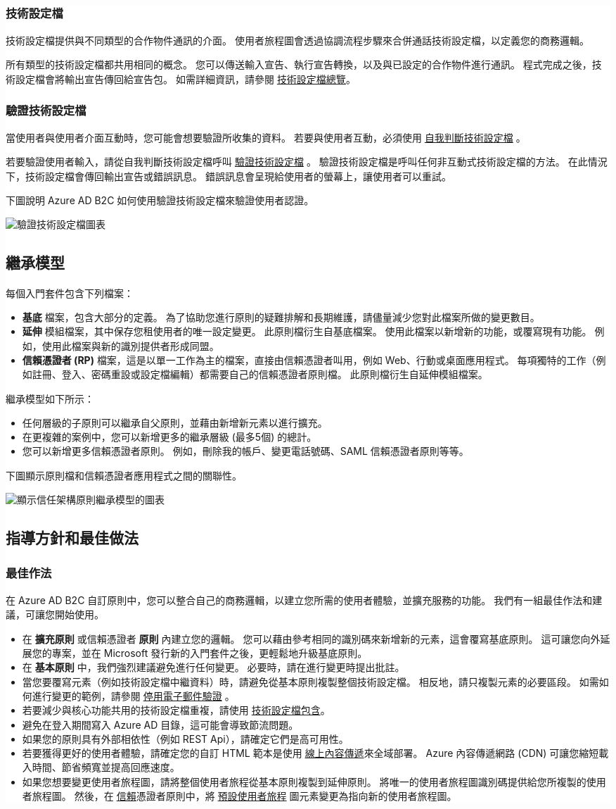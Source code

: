 ### <a name="technical-profile"></a>技術設定檔

技術設定檔提供與不同類型的合作物件通訊的介面。 使用者旅程圖會透過協調流程步驟來合併通話技術設定檔，以定義您的商務邏輯。

所有類型的技術設定檔都共用相同的概念。 您可以傳送輸入宣告、執行宣告轉換，以及與已設定的合作物件進行通訊。 程式完成之後，技術設定檔會將輸出宣告傳回給宣告包。 如需詳細資訊，請參閱 [技術設定檔總覽](technicalprofiles.md)。

### <a name="validation-technical-profile"></a>驗證技術設定檔

當使用者與使用者介面互動時，您可能會想要驗證所收集的資料。 若要與使用者互動，必須使用 [自我判斷技術設定檔](self-asserted-technical-profile.md) 。

若要驗證使用者輸入，請從自我判斷技術設定檔呼叫 [驗證技術設定檔](validation-technical-profile.md) 。 驗證技術設定檔是呼叫任何非互動式技術設定檔的方法。 在此情況下，技術設定檔會傳回輸出宣告或錯誤訊息。 錯誤訊息會呈現給使用者的螢幕上，讓使用者可以重試。

下圖說明 Azure AD B2C 如何使用驗證技術設定檔來驗證使用者認證。

![驗證技術設定檔圖表](media/custom-policy-trust-frameworks/validation-technical-profile.png)

## <a name="inheritance-model"></a>繼承模型

每個入門套件包含下列檔案：

- **基底** 檔案，包含大部分的定義。 為了協助您進行原則的疑難排解和長期維護，請儘量減少您對此檔案所做的變更數目。
- **延伸** 模組檔案，其中保存您租使用者的唯一設定變更。 此原則檔衍生自基底檔案。 使用此檔案以新增新的功能，或覆寫現有功能。 例如，使用此檔案與新的識別提供者形成同盟。
- **信賴憑證者 (RP)** 檔案，這是以單一工作為主的檔案，直接由信賴憑證者叫用，例如 Web、行動或桌面應用程式。 每項獨特的工作（例如註冊、登入、密碼重設或設定檔編輯）都需要自己的信賴憑證者原則檔。 此原則檔衍生自延伸模組檔案。

繼承模型如下所示：

- 任何層級的子原則可以繼承自父原則，並藉由新增新元素以進行擴充。
- 在更複雜的案例中，您可以新增更多的繼承層級 (最多5個) 的總計。
- 您可以新增更多信賴憑證者原則。 例如，刪除我的帳戶、變更電話號碼、SAML 信賴憑證者原則等等。

下圖顯示原則檔和信賴憑證者應用程式之間的關聯性。

![顯示信任架構原則繼承模型的圖表](media/custom-policy-trust-frameworks/policies.png)


## <a name="guidance-and-best-practices"></a>指導方針和最佳做法

### <a name="best-practices"></a>最佳作法

在 Azure AD B2C 自訂原則中，您可以整合自己的商務邏輯，以建立您所需的使用者體驗，並擴充服務的功能。 我們有一組最佳作法和建議，可讓您開始使用。

- 在 **擴充原則** 或信賴憑證者 **原則** 內建立您的邏輯。 您可以藉由參考相同的識別碼來新增新的元素，這會覆寫基底原則。 這可讓您向外延展您的專案，並在 Microsoft 發行新的入門套件之後，更輕鬆地升級基底原則。
- 在 **基本原則** 中，我們強烈建議避免進行任何變更。 必要時，請在進行變更時提出批註。
- 當您要覆寫元素（例如技術設定檔中繼資料）時，請避免從基本原則複製整個技術設定檔。 相反地，請只複製元素的必要區段。 如需如何進行變更的範例，請參閱 [停用電子郵件驗證](./disable-email-verification.md) 。
- 若要減少與核心功能共用的技術設定檔重複，請使用 [技術設定檔包含](technicalprofiles.md#include-technical-profile)。
- 避免在登入期間寫入 Azure AD 目錄，這可能會導致節流問題。
- 如果您的原則具有外部相依性（例如 REST Api），請確定它們是高可用性。
- 若要獲得更好的使用者體驗，請確定您的自訂 HTML 範本是使用 [線上內容傳遞](../cdn/index.yml)來全域部署。 Azure 內容傳遞網路 (CDN) 可讓您縮短載入時間、節省頻寬並提高回應速度。
- 如果您想要變更使用者旅程圖，請將整個使用者旅程從基本原則複製到延伸原則。 將唯一的使用者旅程圖識別碼提供給您所複製的使用者旅程圖。 然後，在 [信賴](relyingparty.md)憑證者原則中，將 [預設使用者旅程](relyingparty.md#defaultuserjourney) 圖元素變更為指向新的使用者旅程圖。
